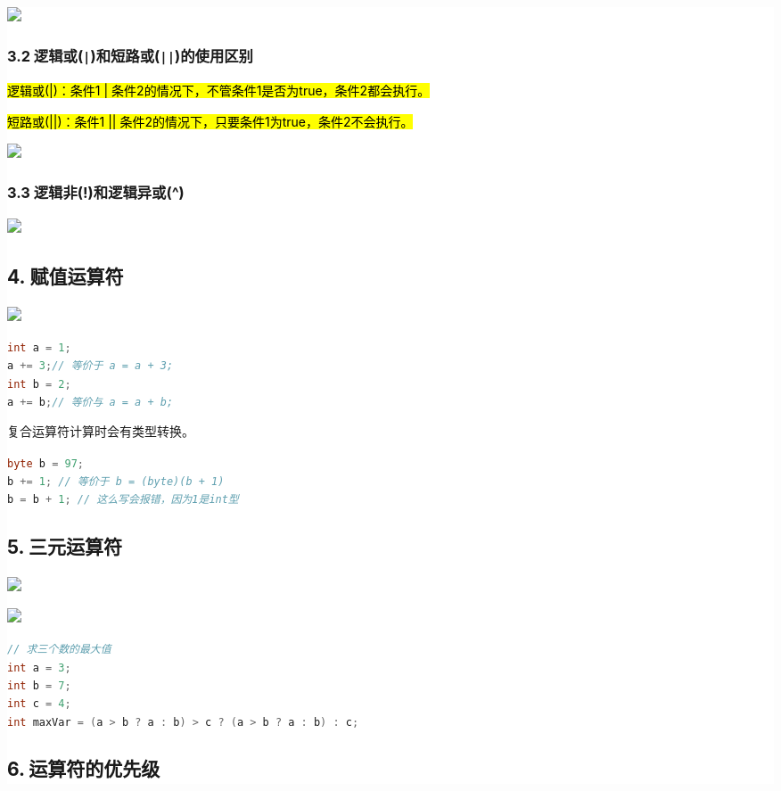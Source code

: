 ![](C:\Users\hzwxdf\AppData\Roaming\marktext\images\2023-04-12-08-51-18-image.png)

### 3.2 逻辑或(`|`)和短路或(`||`)的使用区别

<mark>逻辑或(|)：条件1 | 条件2的情况下，不管条件1是否为true，条件2都会执行。</mark>

<mark>短路或(||)：条件1 || 条件2的情况下，只要条件1为true，条件2不会执行。</mark>

![](C:\Users\hzwxdf\AppData\Roaming\marktext\images\2023-04-12-09-00-22-image.png)

### 3.3 逻辑非(!)和逻辑异或(^)

![](C:\Users\hzwxdf\AppData\Roaming\marktext\images\2023-04-12-09-01-44-image.png)

## 4. 赋值运算符

![](C:\Users\hzwxdf\AppData\Roaming\marktext\images\2023-04-12-09-03-42-image.png)

```java
int a = 1;
a += 3;// 等价于 a = a + 3;
int b = 2;
a += b;// 等价与 a = a + b;
```

复合运算符计算时会有类型转换。

```java
byte b = 97;
b += 1; // 等价于 b = (byte)(b + 1)
b = b + 1; // 这么写会报错，因为1是int型
```



## 5. 三元运算符

![](C:\Users\hzwxdf\AppData\Roaming\marktext\images\2023-04-12-19-42-36-image.png)



![](C:\Users\hzwxdf\AppData\Roaming\marktext\images\2023-04-12-19-44-46-image.png)

```java
// 求三个数的最大值
int a = 3;
int b = 7;
int c = 4;
int maxVar = (a > b ? a : b) > c ? (a > b ? a : b) : c;
```



## 6. 运算符的优先级

